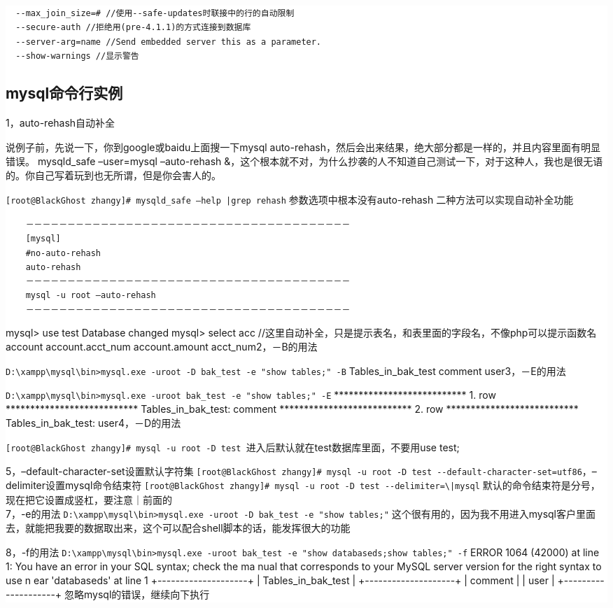 ```
  --max_join_size=# //使用--safe-updates时联接中的行的自动限制
  --secure-auth //拒绝用(pre-4.1.1)的方式连接到数据库
  --server-arg=name //Send embedded server this as a parameter.
  --show-warnings //显示警告
```

## mysql命令行实例

1，auto-rehash自动补全

说例子前，先说一下，你到google或baidu上面搜一下mysql auto-rehash，然后会出来结果，绝大部分都是一样的，并且内容里面有明显错误。
mysqld_safe –user=mysql –auto-rehash &，这个根本就不对，为什么抄袭的人不知道自己测试一下，对于这种人，我也是很无语的。你自己写着玩到也无所谓，但是你会害人的。

`[root@BlackGhost zhangy]# mysqld_safe –help |grep rehash`
参数选项中根本没有auto-rehash
二种方法可以实现自动补全功能
```
    －－－－－－－－－－－－－－－－－－－－－－－－－－－－－－－－－－－－－－－
    [mysql]
    #no-auto-rehash
    auto-rehash
    －－－－－－－－－－－－－－－－－－－－－－－－－－－－－－－－－－－－－－－
    mysql -u root –auto-rehash
    －－－－－－－－－－－－－－－－－－－－－－－－－－－－－－－－－－－－－－－ 
```
mysql> use test
  Database changed
mysql> select acc //这里自动补全，只是提示表名，和表里面的字段名，不像php可以提示函数名
  account account.acct_num account.amount acct_num2，－B的用法

`D:\xampp\mysql\bin>mysql.exe -uroot -D bak_test -e "show tables;" -B`
Tables_in_bak_test
comment
user3，－E的用法

`D:\xampp\mysql\bin>mysql.exe -uroot bak_test -e "show tables;" -E`
*************************** 1. row ***************************
Tables_in_bak_test: comment
*************************** 2. row ***************************
Tables_in_bak_test: user4，－D的用法

`[root@BlackGhost zhangy]# mysql -u root -D test `进入后默认就在test数据库里面，不要用use test;

5，–default-character-set设置默认字符集
`[root@BlackGhost zhangy]# mysql -u root -D test --default-character-set=utf86`，–delimiter设置mysql命令结束符
`[root@BlackGhost zhangy]# mysql -u root -D test --delimiter=\|mysql` 默认的命令结束符是分号，现在把它设置成竖杠，要注意｜前面的\
7，-e的用法
`D:\xampp\mysql\bin>mysql.exe -uroot -D bak_test -e "show tables;"`
这个很有用的，因为我不用进入mysql客户里面去，就能把我要的数据取出来，这个可以配合shell脚本的话，能发挥很大的功能

8，-f的用法
`D:\xampp\mysql\bin>mysql.exe -uroot bak_test -e "show databaseds;show tables;" -f`
ERROR 1064 (42000) at line 1: You have an error in your SQL syntax; check the ma
nual that corresponds to your MySQL server version for the right syntax to use n
ear 'databaseds' at line 1
+--------------------+
| Tables_in_bak_test |
+--------------------+
| comment |
| user |
+--------------------+
忽略mysql的错误，继续向下执行
